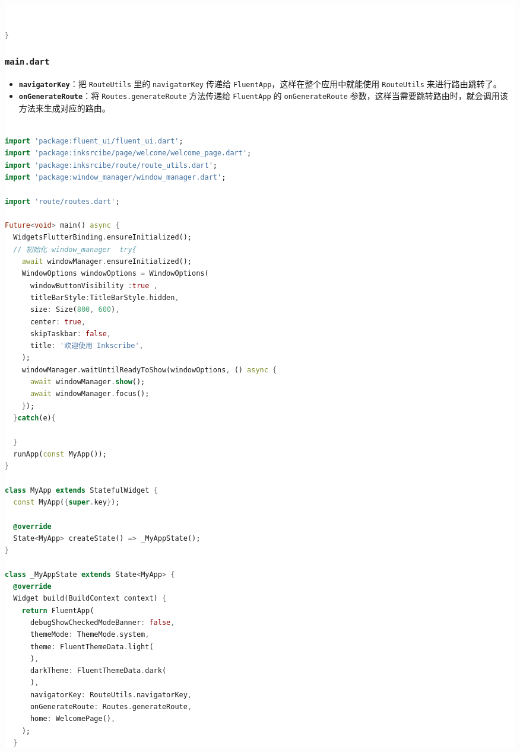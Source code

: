 ```dart
  
  
}
```
### `main.dart`
- **`navigatorKey`**：把 `RouteUtils` 里的 `navigatorKey` 传递给 `FluentApp`，这样在整个应用中就能使用 `RouteUtils` 来进行路由跳转了。
- **`onGenerateRoute`**：将 `Routes.generateRoute` 方法传递给 `FluentApp` 的 `onGenerateRoute` 参数，这样当需要跳转路由时，就会调用该方法来生成对应的路由。
```dart
  
import 'package:fluent_ui/fluent_ui.dart';  
import 'package:inksrcibe/page/welcome/welcome_page.dart';  
import 'package:inksrcibe/route/route_utils.dart';  
import 'package:window_manager/window_manager.dart';  
  
import 'route/routes.dart';  
  
Future<void> main() async {  
  WidgetsFlutterBinding.ensureInitialized();  
  // 初始化 window_manager  try{  
    await windowManager.ensureInitialized();  
    WindowOptions windowOptions = WindowOptions(  
      windowButtonVisibility :true ,  
      titleBarStyle:TitleBarStyle.hidden,  
      size: Size(800, 600),  
      center: true,  
      skipTaskbar: false,  
      title: '欢迎使用 Inkscribe',  
    );  
    windowManager.waitUntilReadyToShow(windowOptions, () async {  
      await windowManager.show();  
      await windowManager.focus();  
    });  
  }catch(e){  
  
  }  
  runApp(const MyApp());  
}  
  
class MyApp extends StatefulWidget {  
  const MyApp({super.key});  
  
  @override  
  State<MyApp> createState() => _MyAppState();  
}  
  
class _MyAppState extends State<MyApp> {  
  @override  
  Widget build(BuildContext context) {  
    return FluentApp(  
      debugShowCheckedModeBanner: false,  
      themeMode: ThemeMode.system,  
      theme: FluentThemeData.light(  
      ),  
      darkTheme: FluentThemeData.dark(  
      ),  
      navigatorKey: RouteUtils.navigatorKey,  
      onGenerateRoute: Routes.generateRoute,  
      home: WelcomePage(),  
    );  
  }  
```